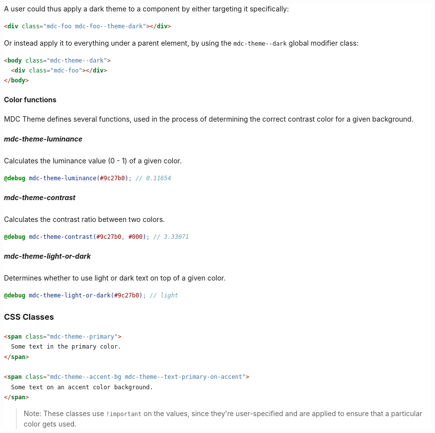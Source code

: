 A user could thus apply a dark theme to a component by either targeting it specifically:

```html
<div class="mdc-foo mdc-foo--theme-dark"></div>
```

Or instead apply it to everything under a parent element, by using the `mdc-theme--dark` global modifier class:

```html
<body class="mdc-theme--dark">
  <div class="mdc-foo"></div>
</body>
```


#### Color functions

MDC Theme defines several functions, used in the process of determining the correct contrast color for a given
background.

##### mdc-theme-luminance

Calculates the luminance value (0 - 1) of a given color.

```scss
@debug mdc-theme-luminance(#9c27b0); // 0.11654
```

##### mdc-theme-contrast

Calculates the contrast ratio between two colors.

```scss
@debug mdc-theme-contrast(#9c27b0, #000); // 3.33071
```

##### mdc-theme-light-or-dark

Determines whether to use light or dark text on top of a given color.

```scss
@debug mdc-theme-light-or-dark(#9c27b0); // light
```

### CSS Classes

```html
<span class="mdc-theme--primary">
  Some text in the primary color.
</span>

<span class="mdc-theme--accent-bg mdc-theme--text-primary-on-accent">
  Some text on an accent color background.
</span>
```

> Note: These classes use `!important` on the values, since they're user-specified and are applied to ensure that a
particular color gets used.
